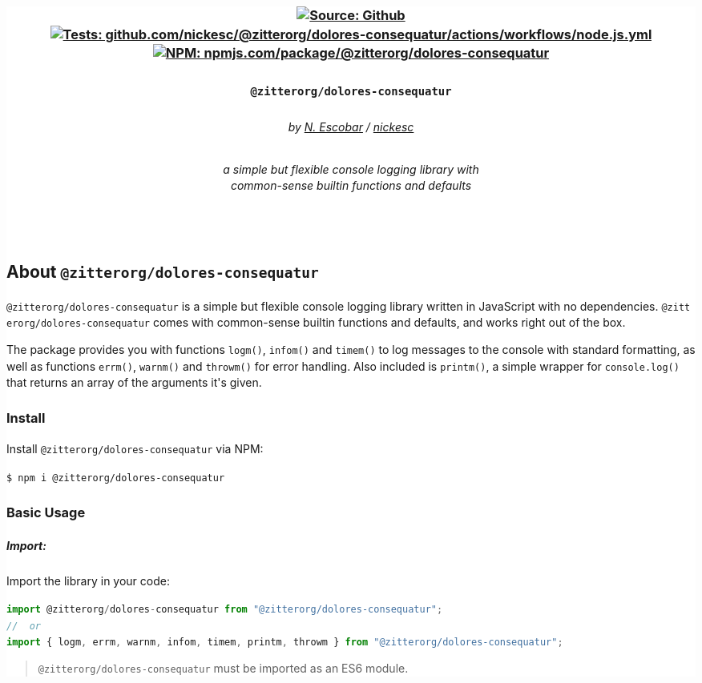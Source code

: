 <h3 align="center" >
  <a href="https://github.com/zitterorg/dolores-consequatur"><img alt="Source: Github" src="https://img.shields.io/badge/source-github-brightgreen?style=for-the-badge&logo=github&labelColor=%23505050"></a>
  <a href="https://github.com/zitterorg/dolores-consequatur/actions/workflows/node.js.yml"><img alt="Tests: github.com/nickesc/@zitterorg/dolores-consequatur/actions/workflows/node.js.yml" src="https://img.shields.io/github/actions/workflow/status/nickesc/@zitterorg/dolores-consequatur/node.js.yml?logo=github&label=tests&logoColor=white&style=for-the-badge&labelColor=%23505050"></a>
  <br>
  <a href="https://www.npmjs.com/package/@zitterorg/dolores-consequatur"><img alt="NPM: npmjs.com/package/@zitterorg/dolores-consequatur" src="https://img.shields.io/npm/v/@zitterorg/dolores-consequatur?style=for-the-badge&logo=npm&logoColor=white&label=npm&color=%23C12127&labelColor=%23505050"></a>
  <br>
  <h3 align="center">
    <code>@zitterorg/dolores-consequatur</code>
  </h3>
  <h5 align="center">
    
  </h5>
  <h6 align="center">
    by <a href="https://nickesc.github.io">N. Escobar</a> / <a href="https://github.com/nickesc">nickesc</a>
  </h6>
  <h6 align="center">
    a simple but flexible console logging library with <br> common-sense builtin functions and defaults
  </h6>
</h3>

<br>

## About `@zitterorg/dolores-consequatur`

`@zitterorg/dolores-consequatur` is a simple but flexible console logging library written in JavaScript with no dependencies. `@zitterorg/dolores-consequatur` comes with common-sense builtin functions and defaults, and works right out of the box. 

The package provides you with functions `logm()`, `infom()` and `timem()` to log messages to the console with standard formatting, as well as functions `errm()`, `warnm()` and `throwm()` for error handling. Also included is `printm()`, a simple wrapper for `console.log()` that returns an array of the arguments it's given.

### Install

Install `@zitterorg/dolores-consequatur` via NPM:

```sh
$ npm i @zitterorg/dolores-consequatur
```

### Basic Usage

##### Import:

Import the library in your code:

```js
import @zitterorg/dolores-consequatur from "@zitterorg/dolores-consequatur";
//  or
import { logm, errm, warnm, infom, timem, printm, throwm } from "@zitterorg/dolores-consequatur";
```
> `@zitterorg/dolores-consequatur` must be imported as an ES6 module.
